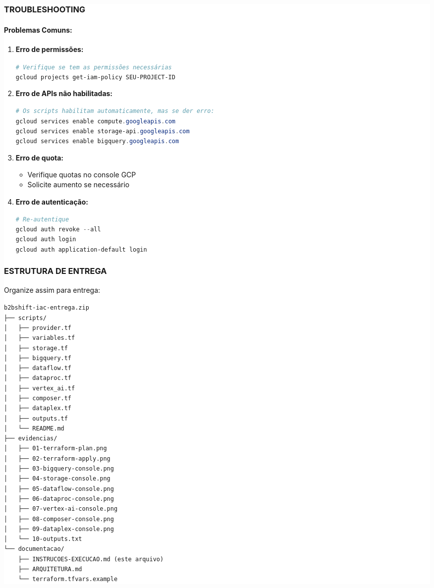 ### TROUBLESHOOTING

#### Problemas Comuns:

1. **Erro de permissões:**
   ```powershell
   # Verifique se tem as permissões necessárias
   gcloud projects get-iam-policy SEU-PROJECT-ID
   ```

2. **Erro de APIs não habilitadas:**
   ```powershell
   # Os scripts habilitam automaticamente, mas se der erro:
   gcloud services enable compute.googleapis.com
   gcloud services enable storage-api.googleapis.com
   gcloud services enable bigquery.googleapis.com
   ```

3. **Erro de quota:**
   - Verifique quotas no console GCP
   - Solicite aumento se necessário

4. **Erro de autenticação:**
   ```powershell
   # Re-autentique
   gcloud auth revoke --all
   gcloud auth login
   gcloud auth application-default login
   ```

### ESTRUTURA DE ENTREGA

Organize assim para entrega:
```
b2bshift-iac-entrega.zip
├── scripts/
│   ├── provider.tf
│   ├── variables.tf  
│   ├── storage.tf
│   ├── bigquery.tf
│   ├── dataflow.tf
│   ├── dataproc.tf
│   ├── vertex_ai.tf
│   ├── composer.tf
│   ├── dataplex.tf
│   ├── outputs.tf
│   └── README.md
├── evidencias/
│   ├── 01-terraform-plan.png
│   ├── 02-terraform-apply.png
│   ├── 03-bigquery-console.png
│   ├── 04-storage-console.png
│   ├── 05-dataflow-console.png
│   ├── 06-dataproc-console.png
│   ├── 07-vertex-ai-console.png
│   ├── 08-composer-console.png
│   ├── 09-dataplex-console.png
│   └── 10-outputs.txt
└── documentacao/
    ├── INSTRUCOES-EXECUCAO.md (este arquivo)
    ├── ARQUITETURA.md
    └── terraform.tfvars.example
```
